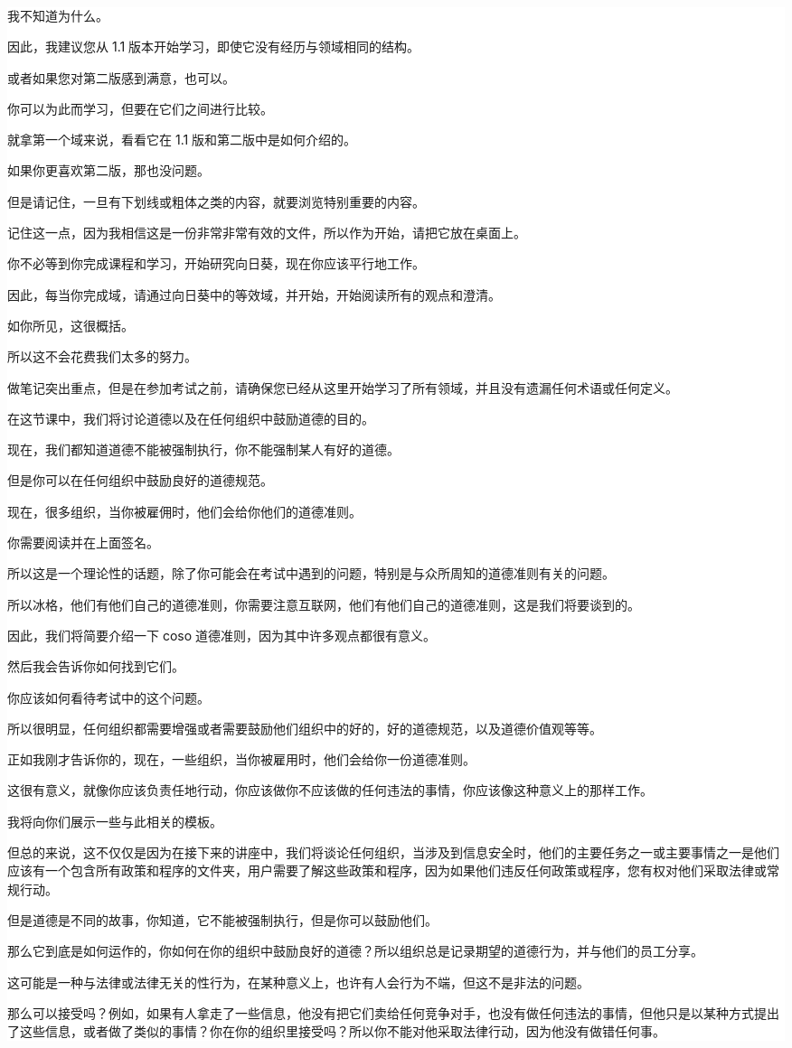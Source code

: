 我不知道为什么。

因此，我建议您从 1.1 版本开始学习，即使它没有经历与领域相同的结构。

或者如果您对第二版感到满意，也可以。

你可以为此而学习，但要在它们之间进行比较。

就拿第一个域来说，看看它在 1.1 版和第二版中是如何介绍的。

如果你更喜欢第二版，那也没问题。

但是请记住，一旦有下划线或粗体之类的内容，就要浏览特别重要的内容。

记住这一点，因为我相信这是一份非常非常有效的文件，所以作为开始，请把它放在桌面上。

你不必等到你完成课程和学习，开始研究向日葵，现在你应该平行地工作。

因此，每当你完成域，请通过向日葵中的等效域，并开始，开始阅读所有的观点和澄清。

如你所见，这很概括。

所以这不会花费我们太多的努力。

做笔记突出重点，但是在参加考试之前，请确保您已经从这里开始学习了所有领域，并且没有遗漏任何术语或任何定义。

在这节课中，我们将讨论道德以及在任何组织中鼓励道德的目的。

现在，我们都知道道德不能被强制执行，你不能强制某人有好的道德。

但是你可以在任何组织中鼓励良好的道德规范。

现在，很多组织，当你被雇佣时，他们会给你他们的道德准则。

你需要阅读并在上面签名。

所以这是一个理论性的话题，除了你可能会在考试中遇到的问题，特别是与众所周知的道德准则有关的问题。

所以冰格，他们有他们自己的道德准则，你需要注意互联网，他们有他们自己的道德准则，这是我们将要谈到的。

因此，我们将简要介绍一下 coso 道德准则，因为其中许多观点都很有意义。

然后我会告诉你如何找到它们。

你应该如何看待考试中的这个问题。

所以很明显，任何组织都需要增强或者需要鼓励他们组织中的好的，好的道德规范，以及道德价值观等等。

正如我刚才告诉你的，现在，一些组织，当你被雇用时，他们会给你一份道德准则。

这很有意义，就像你应该负责任地行动，你应该做你不应该做的任何违法的事情，你应该像这种意义上的那样工作。

我将向你们展示一些与此相关的模板。

但总的来说，这不仅仅是因为在接下来的讲座中，我们将谈论任何组织，当涉及到信息安全时，他们的主要任务之一或主要事情之一是他们应该有一个包含所有政策和程序的文件夹，用户需要了解这些政策和程序，因为如果他们违反任何政策或程序，您有权对他们采取法律或常规行动。

但是道德是不同的故事，你知道，它不能被强制执行，但是你可以鼓励他们。

那么它到底是如何运作的，你如何在你的组织中鼓励良好的道德？所以组织总是记录期望的道德行为，并与他们的员工分享。

这可能是一种与法律或法律无关的性行为，在某种意义上，也许有人会行为不端，但这不是非法的问题。

那么可以接受吗？例如，如果有人拿走了一些信息，他没有把它们卖给任何竞争对手，也没有做任何违法的事情，但他只是以某种方式提出了这些信息，或者做了类似的事情？你在你的组织里接受吗？所以你不能对他采取法律行动，因为他没有做错任何事。
